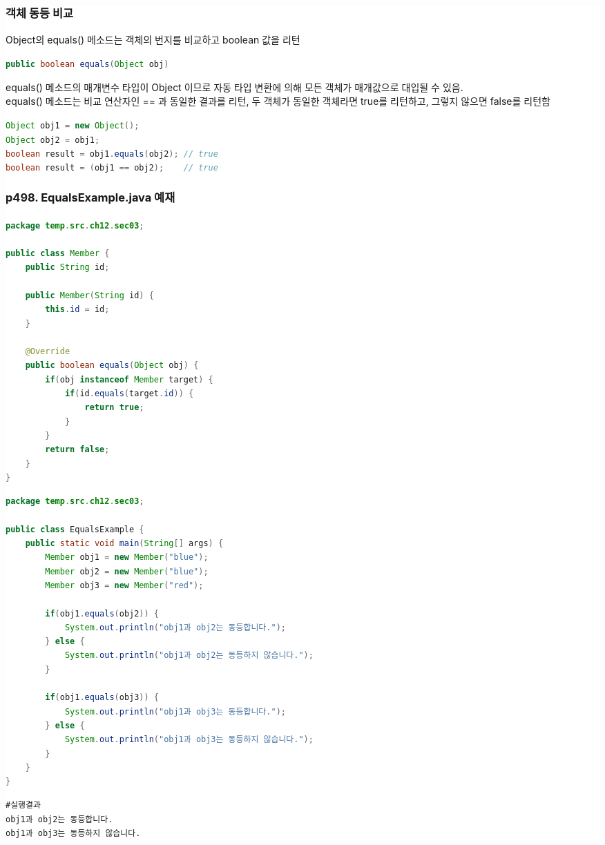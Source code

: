 ### 객체 동등 비교
Object의 equals() 메소드는 객체의 번지를 비교하고 boolean 값을 리턴
```java
public boolean equals(Object obj)
```
equals() 메소드의 매개변수 타입이 Object 이므로 자동 타입 변환에 의해 모든 객체가 매개값으로 대입될 수 있음.  
equals() 메소드는 비교 연산자인 == 과 동일한 결과를 리턴, 두 객체가 동일한 객체라면 true를 리턴하고, 그렇지 않으면 false를 리턴함
```java
Object obj1 = new Object();
Object obj2 = obj1;
boolean result = obj1.equals(obj2); // true
boolean result = (obj1 == obj2);    // true
```
### p498. EqualsExample.java 예재
```java
package temp.src.ch12.sec03;

public class Member {
    public String id;

    public Member(String id) {
        this.id = id;
    }

    @Override
    public boolean equals(Object obj) {
        if(obj instanceof Member target) {
            if(id.equals(target.id)) {
                return true;
            }
        }
        return false;
    }
}
```
```java
package temp.src.ch12.sec03;

public class EqualsExample {
    public static void main(String[] args) {
        Member obj1 = new Member("blue");
        Member obj2 = new Member("blue");
        Member obj3 = new Member("red");

        if(obj1.equals(obj2)) {
            System.out.println("obj1과 obj2는 동등합니다.");
        } else {
            System.out.println("obj1과 obj2는 동등하지 않습니다.");
        }

        if(obj1.equals(obj3)) {
            System.out.println("obj1과 obj3는 동등합니다.");
        } else {
            System.out.println("obj1과 obj3는 동등하지 않습니다.");
        }
    }
}
```
```shell
#실행결과
obj1과 obj2는 동등합니다.
obj1과 obj3는 동등하지 않습니다.
```
